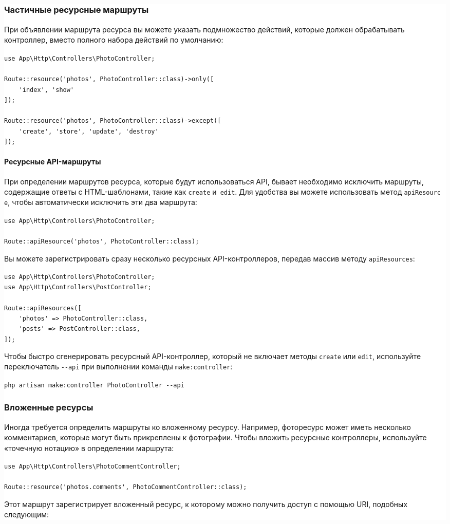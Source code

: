 <a name="restful-partial-resource-routes"></a>
### Частичные ресурсные маршруты

При объявлении маршрута ресурса вы можете указать подмножество действий, которые должен обрабатывать контроллер, вместо полного набора действий по умолчанию:

    use App\Http\Controllers\PhotoController;

    Route::resource('photos', PhotoController::class)->only([
        'index', 'show'
    ]);

    Route::resource('photos', PhotoController::class)->except([
        'create', 'store', 'update', 'destroy'
    ]);

<a name="api-resource-routes"></a>
#### Ресурсные API-маршруты

При определении маршрутов ресурса, которые будут использоваться API, бывает необходимо исключить маршруты, содержащие ответы с HTML-шаблонами, такие как `create` и` edit`. Для удобства вы можете использовать метод `apiResource`, чтобы автоматически исключить эти два маршрута:

    use App\Http\Controllers\PhotoController;

    Route::apiResource('photos', PhotoController::class);

Вы можете зарегистрировать сразу несколько ресурсных API-контроллеров, передав массив методу `apiResources`:

    use App\Http\Controllers\PhotoController;
    use App\Http\Controllers\PostController;

    Route::apiResources([
        'photos' => PhotoController::class,
        'posts' => PostController::class,
    ]);

Чтобы быстро сгенерировать ресурсный API-контроллер, который не включает методы `create` или `edit`, используйте переключатель `--api` при выполнении команды `make:controller`:

```shell
php artisan make:controller PhotoController --api
```

<a name="restful-nested-resources"></a>
### Вложенные ресурсы

Иногда требуется определить маршруты ко вложенному ресурсу. Например, фоторесурс может иметь несколько комментариев, которые могут быть прикреплены к фотографии. Чтобы вложить ресурсные контроллеры, используйте «точечную нотацию» в определении маршрута:

    use App\Http\Controllers\PhotoCommentController;

    Route::resource('photos.comments', PhotoCommentController::class);

Этот маршрут зарегистрирует вложенный ресурс, к которому можно получить доступ с помощью URI, подобных следующим:
